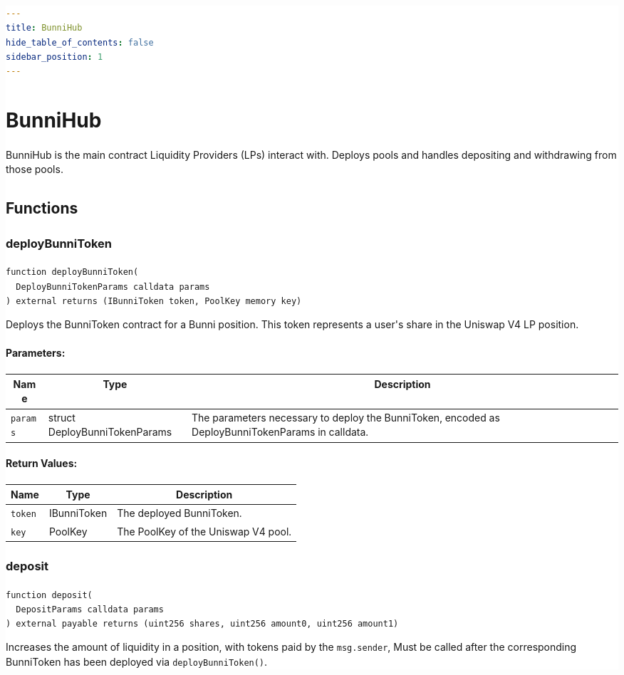 ```yaml
---
title: BunniHub
hide_table_of_contents: false
sidebar_position: 1
---
```


# BunniHub

BunniHub is the main contract Liquidity Providers (LPs) interact with. Deploys pools and handles depositing and withdrawing from those pools.



## Functions

### deployBunniToken

```solidity
function deployBunniToken(
  DeployBunniTokenParams calldata params
) external returns (IBunniToken token, PoolKey memory key)
```

Deploys the BunniToken contract for a Bunni position. This token represents a user's share in the Uniswap V4 LP position.

#### Parameters:

| Name     | Type                          | Description                                                                                       |
| -------- | ----------------------------- | ------------------------------------------------------------------------------------------------- |
| `params` | struct DeployBunniTokenParams | The parameters necessary to deploy the BunniToken, encoded as DeployBunniTokenParams in calldata. |

#### Return Values:

| Name    | Type        | Description                         |
| ------- | ----------- | ----------------------------------- |
| `token` | IBunniToken | The deployed BunniToken.            |
| `key`   | PoolKey     | The PoolKey of the Uniswap V4 pool. |

### deposit

```solidity
function deposit(
  DepositParams calldata params
) external payable returns (uint256 shares, uint256 amount0, uint256 amount1)
```

Increases the amount of liquidity in a position, with tokens paid by the `msg.sender`, Must be called after the corresponding BunniToken has been deployed via `deployBunniToken()`.

